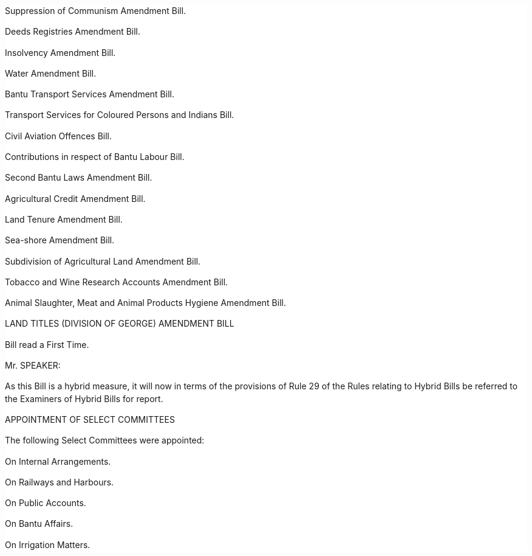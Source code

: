 <block name="quote">Suppression of Communism Amendment Bill.</block>

<block name="quote">Deeds Registries Amendment Bill.</block>

<block name="quote">Insolvency Amendment Bill.</block>

<block name="quote">Water Amendment Bill.</block>

<block name="quote">Bantu Transport Services Amendment Bill.</block>

<block name="quote">Transport Services for Coloured Persons and Indians Bill.</block>

<block name="quote">Civil Aviation Offences Bill.</block>

<block name="quote">Contributions in respect of Bantu Labour Bill.</block>

<block name="quote">Second Bantu Laws Amendment Bill.</block>

<block name="quote">Agricultural Credit Amendment Bill.</block>

<block name="quote">Land Tenure Amendment Bill.</block>

<block name="quote">Sea-shore Amendment Bill.</block>

<block name="quote">Subdivision of Agricultural Land Amendment Bill.</block>

<block name="quote">Tobacco and Wine Research Accounts Amendment Bill.</block>

<block name="quote">Animal Slaughter, Meat and Animal Products Hygiene Amendment Bill.</block>

</debateSection>

<debateSection name="#land_titles_division_of_george_amendment_bill">

<heading>LAND TITLES (DIVISION OF GEORGE) AMENDMENT BILL</heading>

<p>Bill read a First Time.</p>

<speech by="#speaker">

<from>Mr. <person refersTo="hansard_za">SPEAKER</person>:</from>

<p>As this Bill is a hybrid measure, it will now in terms of the provisions of Rule 29 of the Rules relating to Hybrid Bills be referred to the Examiners of Hybrid Bills for report.</p>

</speech>

</debateSection>

<debateSection name="#appointment_of_select_committees">

<heading>APPOINTMENT OF SELECT COMMITTEES</heading>

<p>The following Select Committees were appointed:</p>

<block name="quote">On Internal Arrangements.</block>

<block name="quote">On Railways and Harbours.</block>

<block name="quote">On Public Accounts.</block>

<block name="quote">On Bantu Affairs.</block>

<block name="quote">On Irrigation Matters.</block>
